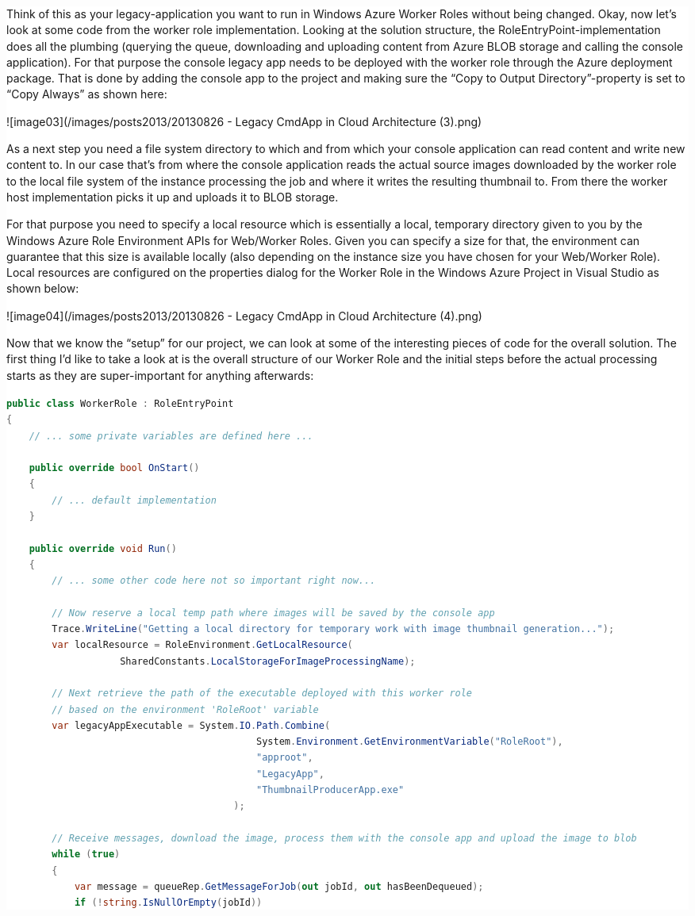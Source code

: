 Think of this as your legacy-application you want to run in Windows Azure Worker Roles without being changed. Okay, now let’s look at some code from the worker role implementation. Looking at the solution structure, the RoleEntryPoint-implementation does all the plumbing (querying the queue, downloading and uploading content from Azure BLOB storage and calling the console application). For that purpose the console legacy app needs to be deployed with the worker role through the Azure deployment package. That is done by adding the console app to the project and making sure the “Copy to Output Directory”-property is set to “Copy Always” as shown here:

![image03](/images/posts2013/20130826 - Legacy CmdApp in Cloud Architecture (3).png)

As a next step you need a file system directory to which and from which your console application can read content and write new content to. In our case that’s from where the console application reads the actual source images downloaded by the worker role to the local file system of the instance processing the job and where it writes the resulting thumbnail to. From there the worker host implementation picks it up and uploads it to BLOB storage.

For that purpose you need to specify a local resource which is essentially a local, temporary directory given to you by the Windows Azure Role Environment APIs for Web/Worker Roles. Given you can specify a size for that, the environment can guarantee that this size is available locally (also depending on the instance size you have chosen for your Web/Worker Role). Local resources are configured on the properties dialog for the Worker Role in the Windows Azure Project in Visual Studio as shown below:

![image04](/images/posts2013/20130826 - Legacy CmdApp in Cloud Architecture (4).png)

Now that we know the “setup” for our project, we can look at some of the interesting pieces of code for the overall solution. The first thing I’d like to take a look at is the overall structure of our Worker Role and the initial steps before the actual processing starts as they are super-important for anything afterwards:

```csharp
public class WorkerRole : RoleEntryPoint
{
    // ... some private variables are defined here ...

    public override bool OnStart()
    {
        // ... default implementation
    }
 
    public override void Run()
    {
        // ... some other code here not so important right now...

        // Now reserve a local temp path where images will be saved by the console app
        Trace.WriteLine("Getting a local directory for temporary work with image thumbnail generation...");
        var localResource = RoleEnvironment.GetLocalResource(
                    SharedConstants.LocalStorageForImageProcessingName);
            
        // Next retrieve the path of the executable deployed with this worker role 
        // based on the environment 'RoleRoot' variable 
        var legacyAppExecutable = System.IO.Path.Combine(
                                            System.Environment.GetEnvironmentVariable("RoleRoot"),
                                            "approot",
                                            "LegacyApp",
                                            "ThumbnailProducerApp.exe"
                                        );
 
        // Receive messages, download the image, process them with the console app and upload the image to blob
        while (true)
        {
            var message = queueRep.GetMessageForJob(out jobId, out hasBeenDequeued);
            if (!string.IsNullOrEmpty(jobId))
```